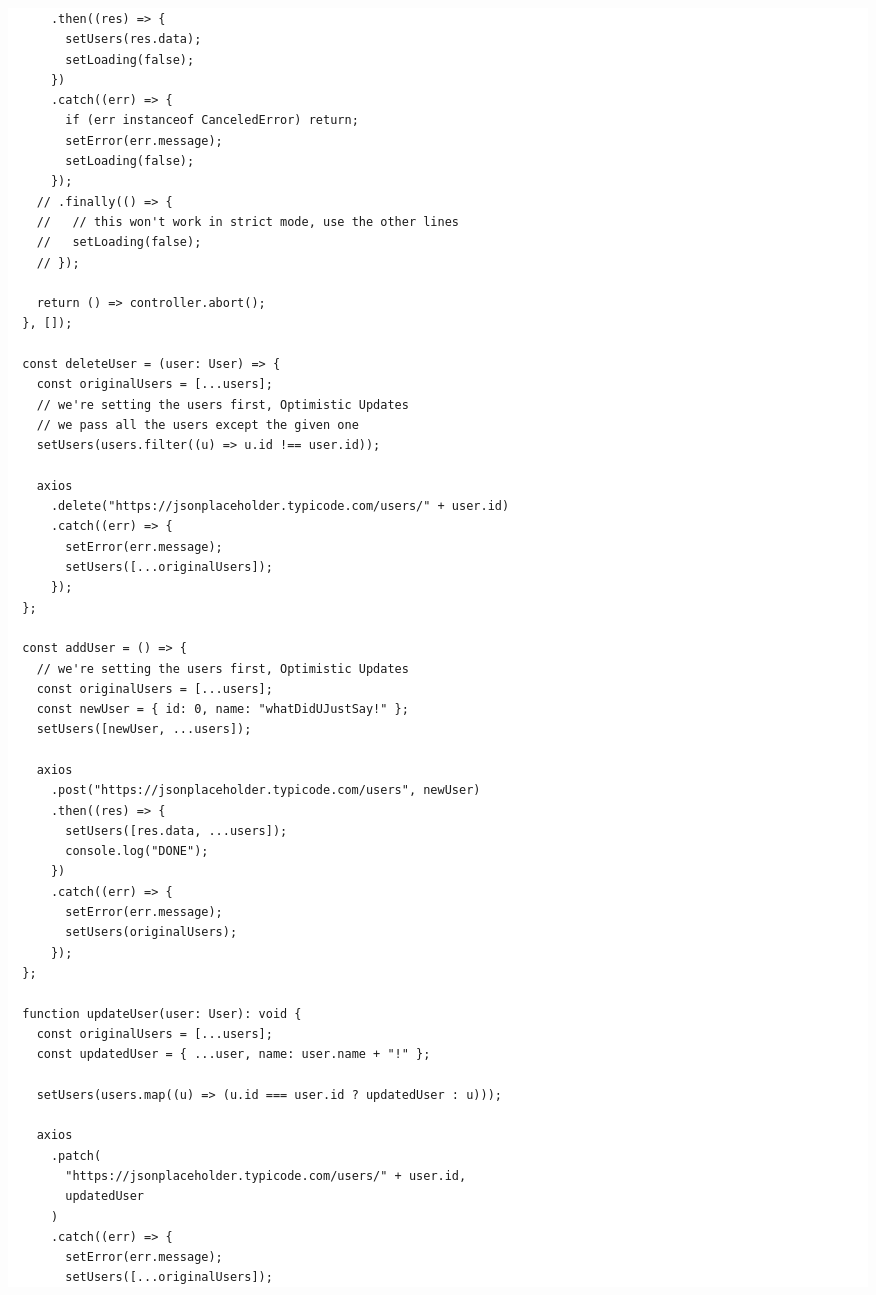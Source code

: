 ```tsx
      .then((res) => {
        setUsers(res.data);
        setLoading(false);
      })
      .catch((err) => {
        if (err instanceof CanceledError) return;
        setError(err.message);
        setLoading(false);
      });
    // .finally(() => {
    //   // this won't work in strict mode, use the other lines
    //   setLoading(false);
    // });

    return () => controller.abort();
  }, []);

  const deleteUser = (user: User) => {
    const originalUsers = [...users];
    // we're setting the users first, Optimistic Updates
    // we pass all the users except the given one
    setUsers(users.filter((u) => u.id !== user.id));

    axios
      .delete("https://jsonplaceholder.typicode.com/users/" + user.id)
      .catch((err) => {
        setError(err.message);
        setUsers([...originalUsers]);
      });
  };

  const addUser = () => {
    // we're setting the users first, Optimistic Updates
    const originalUsers = [...users];
    const newUser = { id: 0, name: "whatDidUJustSay!" };
    setUsers([newUser, ...users]);

    axios
      .post("https://jsonplaceholder.typicode.com/users", newUser)
      .then((res) => {
        setUsers([res.data, ...users]);
        console.log("DONE");
      })
      .catch((err) => {
        setError(err.message);
        setUsers(originalUsers);
      });
  };

  function updateUser(user: User): void {
    const originalUsers = [...users];
    const updatedUser = { ...user, name: user.name + "!" };

    setUsers(users.map((u) => (u.id === user.id ? updatedUser : u)));

    axios
      .patch(
        "https://jsonplaceholder.typicode.com/users/" + user.id,
        updatedUser
      )
      .catch((err) => {
        setError(err.message);
        setUsers([...originalUsers]);
```